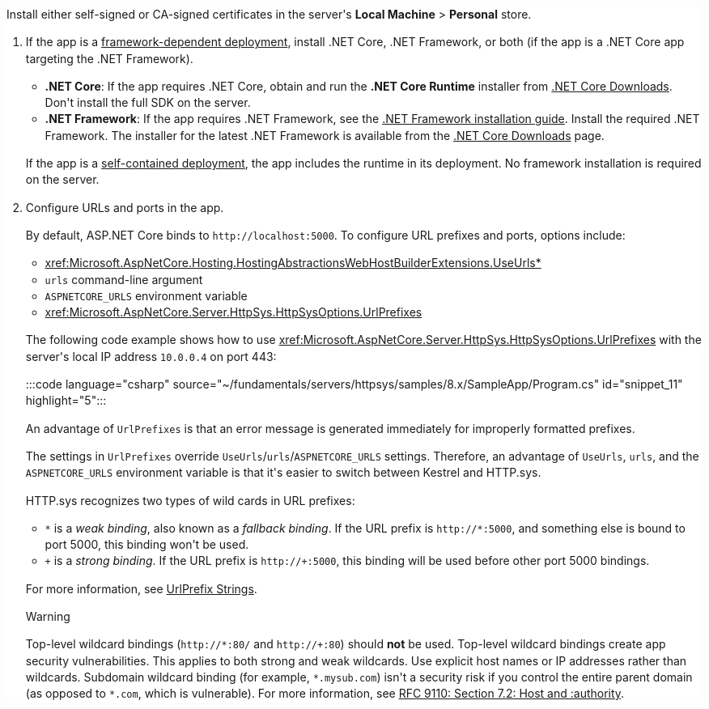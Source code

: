    Install either self-signed or CA-signed certificates in the server's **Local Machine** > **Personal** store.

1. If the app is a [framework-dependent deployment](/dotnet/core/deploying/#framework-dependent-deployments-fdd), install .NET Core, .NET Framework, or both (if the app is a .NET Core app targeting the .NET Framework).

   * **.NET Core**: If the app requires .NET Core, obtain and run the **.NET Core Runtime** installer from [.NET Core Downloads](https://dotnet.microsoft.com/download). Don't install the full SDK on the server.
   * **.NET Framework**: If the app requires .NET Framework, see the [.NET Framework installation guide](/dotnet/framework/install/). Install the required .NET Framework. The installer for the latest .NET Framework is available from the [.NET Core Downloads](https://dotnet.microsoft.com/download) page.

   If the app is a [self-contained deployment](/dotnet/core/deploying/#self-contained-deployments-scd), the app includes the runtime in its deployment. No framework installation is required on the server.

1. Configure URLs and ports in the app.

   By default, ASP.NET Core binds to `http://localhost:5000`. To configure URL prefixes and ports, options include:

   * <xref:Microsoft.AspNetCore.Hosting.HostingAbstractionsWebHostBuilderExtensions.UseUrls*>
   * `urls` command-line argument
   * `ASPNETCORE_URLS` environment variable
   * <xref:Microsoft.AspNetCore.Server.HttpSys.HttpSysOptions.UrlPrefixes>

   The following code example shows how to use <xref:Microsoft.AspNetCore.Server.HttpSys.HttpSysOptions.UrlPrefixes> with the server's local IP address `10.0.0.4` on port 443:

   :::code language="csharp" source="~/fundamentals/servers/httpsys/samples/8.x/SampleApp/Program.cs" id="snippet_11" highlight="5":::

   An advantage of `UrlPrefixes` is that an error message is generated immediately for improperly formatted prefixes.

   The settings in `UrlPrefixes` override `UseUrls`/`urls`/`ASPNETCORE_URLS` settings. Therefore, an advantage of `UseUrls`, `urls`, and the `ASPNETCORE_URLS` environment variable is that it's easier to switch between Kestrel and HTTP.sys.

   HTTP.sys recognizes two types of wild cards in URL prefixes:   

   * `*` is a *weak binding*, also known as a *fallback binding*. If the URL prefix is `http://*:5000`, and something else is bound to port 5000, this binding won't be used.
   * `+` is a *strong binding*. If the URL prefix is `http://+:5000`, this binding will be used before other port 5000 bindings.

   For more information, see [UrlPrefix Strings](/windows/win32/http/urlprefix-strings).

   > [!WARNING]
   > Top-level wildcard bindings (`http://*:80/` and `http://+:80`) should **not** be used. Top-level wildcard bindings create app security vulnerabilities. This applies to both strong and weak wildcards. Use explicit host names or IP addresses rather than wildcards. Subdomain wildcard binding (for example, `*.mysub.com`) isn't a security risk if you control the entire parent domain (as opposed to `*.com`, which is vulnerable). For more information, see [RFC 9110: Section 7.2: Host and :authority](https://www.rfc-editor.org/rfc/rfc9110#field.host).

